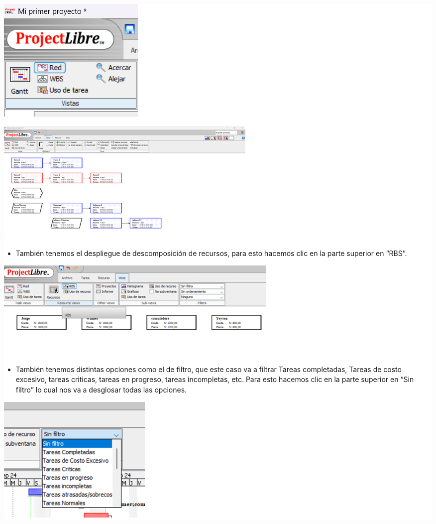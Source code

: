 ![Mi Imagen](R&G1.png)

![Mi Imagen](R&G2.png)

- También tenemos el despliegue de descomposición de recursos, para esto hacemos clic en la parte superior en “RBS”.

![Mi Imagen](R&G3.png)

- También tenemos distintas opciones como el de filtro, que este caso va a filtrar Tareas completadas, Tareas de costo excesivo, tareas criticas, tareas en progreso, tareas incompletas, etc. Para esto hacemos clic en la parte superior en “Sin filtro” lo cual nos va a desglosar todas las opciones.

![Mi Imagen](R&G4.png) 
